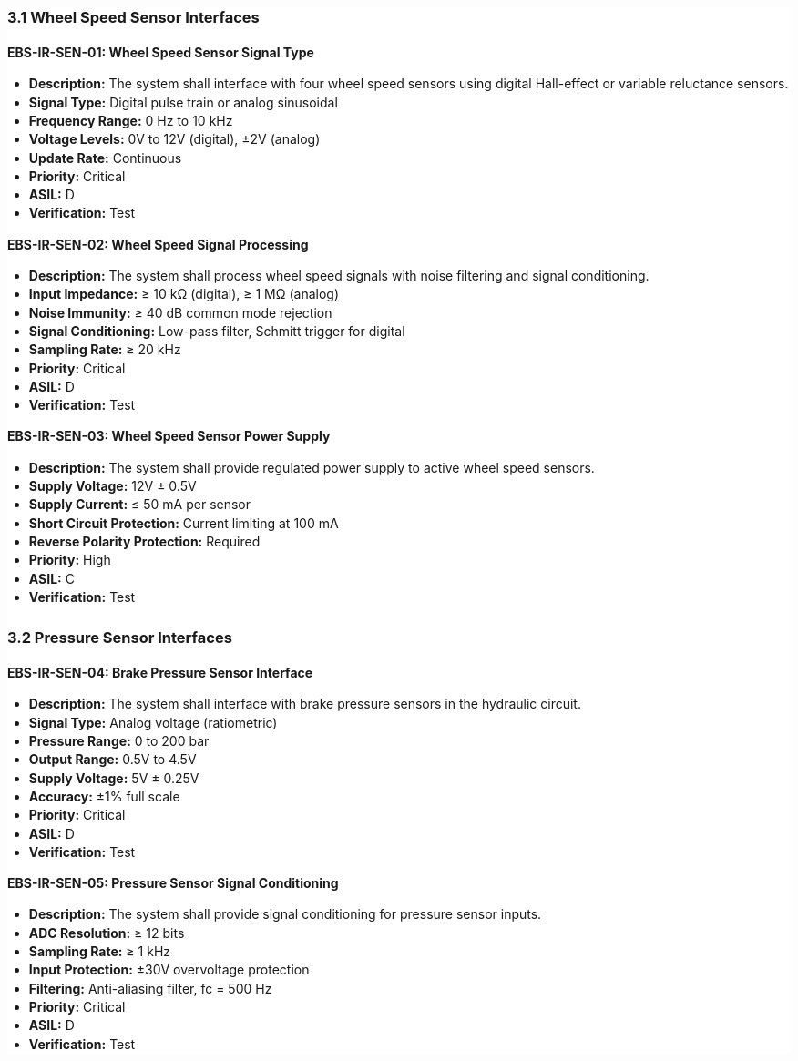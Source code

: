 ### 3.1 Wheel Speed Sensor Interfaces

**EBS-IR-SEN-01: Wheel Speed Sensor Signal Type**
- **Description:** The system shall interface with four wheel speed sensors using digital Hall-effect or variable reluctance sensors.
- **Signal Type:** Digital pulse train or analog sinusoidal
- **Frequency Range:** 0 Hz to 10 kHz
- **Voltage Levels:** 0V to 12V (digital), ±2V (analog)
- **Update Rate:** Continuous
- **Priority:** Critical
- **ASIL:** D
- **Verification:** Test

**EBS-IR-SEN-02: Wheel Speed Signal Processing**
- **Description:** The system shall process wheel speed signals with noise filtering and signal conditioning.
- **Input Impedance:** ≥ 10 kΩ (digital), ≥ 1 MΩ (analog)
- **Noise Immunity:** ≥ 40 dB common mode rejection
- **Signal Conditioning:** Low-pass filter, Schmitt trigger for digital
- **Sampling Rate:** ≥ 20 kHz
- **Priority:** Critical
- **ASIL:** D
- **Verification:** Test

**EBS-IR-SEN-03: Wheel Speed Sensor Power Supply**
- **Description:** The system shall provide regulated power supply to active wheel speed sensors.
- **Supply Voltage:** 12V ± 0.5V
- **Supply Current:** ≤ 50 mA per sensor
- **Short Circuit Protection:** Current limiting at 100 mA
- **Reverse Polarity Protection:** Required
- **Priority:** High
- **ASIL:** C
- **Verification:** Test

### 3.2 Pressure Sensor Interfaces

**EBS-IR-SEN-04: Brake Pressure Sensor Interface**
- **Description:** The system shall interface with brake pressure sensors in the hydraulic circuit.
- **Signal Type:** Analog voltage (ratiometric)
- **Pressure Range:** 0 to 200 bar
- **Output Range:** 0.5V to 4.5V
- **Supply Voltage:** 5V ± 0.25V
- **Accuracy:** ±1% full scale
- **Priority:** Critical
- **ASIL:** D
- **Verification:** Test

**EBS-IR-SEN-05: Pressure Sensor Signal Conditioning**
- **Description:** The system shall provide signal conditioning for pressure sensor inputs.
- **ADC Resolution:** ≥ 12 bits
- **Sampling Rate:** ≥ 1 kHz
- **Input Protection:** ±30V overvoltage protection
- **Filtering:** Anti-aliasing filter, fc = 500 Hz
- **Priority:** Critical
- **ASIL:** D
- **Verification:** Test
